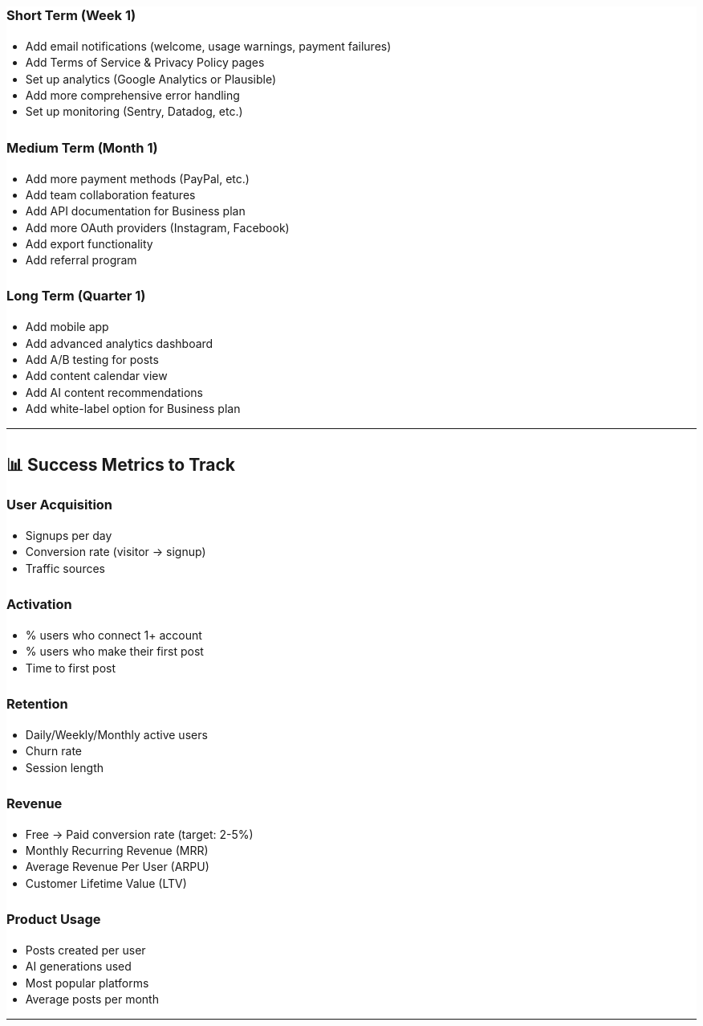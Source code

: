 ### **Short Term (Week 1)**
- Add email notifications (welcome, usage warnings, payment failures)
- Add Terms of Service & Privacy Policy pages
- Set up analytics (Google Analytics or Plausible)
- Add more comprehensive error handling
- Set up monitoring (Sentry, Datadog, etc.)

### **Medium Term (Month 1)**
- Add more payment methods (PayPal, etc.)
- Add team collaboration features
- Add API documentation for Business plan
- Add more OAuth providers (Instagram, Facebook)
- Add export functionality
- Add referral program

### **Long Term (Quarter 1)**
- Add mobile app
- Add advanced analytics dashboard
- Add A/B testing for posts
- Add content calendar view
- Add AI content recommendations
- Add white-label option for Business plan

---

## 📊 **Success Metrics to Track**

### **User Acquisition**
- Signups per day
- Conversion rate (visitor → signup)
- Traffic sources

### **Activation**
- % users who connect 1+ account
- % users who make their first post
- Time to first post

### **Retention**
- Daily/Weekly/Monthly active users
- Churn rate
- Session length

### **Revenue**
- Free → Paid conversion rate (target: 2-5%)
- Monthly Recurring Revenue (MRR)
- Average Revenue Per User (ARPU)
- Customer Lifetime Value (LTV)

### **Product Usage**
- Posts created per user
- AI generations used
- Most popular platforms
- Average posts per month

---